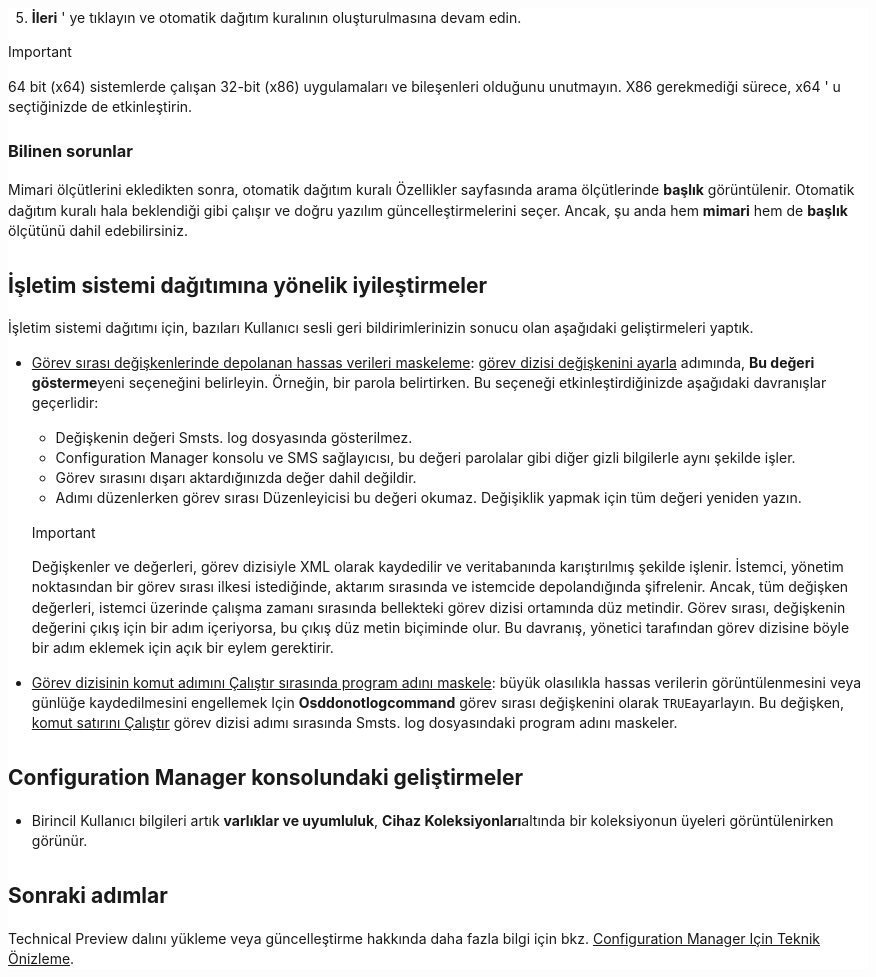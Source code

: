5. **İleri** ' ye tıklayın ve otomatik dağıtım kuralının oluşturulmasına devam edin.  

> [!IMPORTANT]  
> 64 bit (x64) sistemlerde çalışan 32-bit (x86) uygulamaları ve bileşenleri olduğunu unutmayın. X86 gerekmediği sürece, x64 ' u seçtiğinizde de etkinleştirin.  

### <a name="known-issues"></a>Bilinen sorunlar
Mimari ölçütlerini ekledikten sonra, otomatik dağıtım kuralı Özellikler sayfasında arama ölçütlerinde **başlık** görüntülenir. Otomatik dağıtım kuralı hala beklendiği gibi çalışır ve doğru yazılım güncelleştirmelerini seçer. Ancak, şu anda hem **mimari** hem de **başlık** ölçütünü dahil edebilirsiniz. 



## <a name="improvements-to-os-deployment"></a>İşletim sistemi dağıtımına yönelik iyileştirmeler
İşletim sistemi dağıtımı için, bazıları Kullanıcı sesli geri bildirimlerinizin sonucu olan aşağıdaki geliştirmeleri yaptık.  

- [Görev sırası değişkenlerinde depolanan hassas verileri maskeleme](https://configurationmanager.uservoice.com/forums/300492-ideas/suggestions/15282795-secret-task-sequence-variable-value-exposed): [görev dizisi değişkenini ayarla](../../osd/understand/task-sequence-steps.md#BKMK_SetTaskSequenceVariable) adımında, **Bu değeri gösterme**yeni seçeneğini belirleyin. Örneğin, bir parola belirtirken. Bu seçeneği etkinleştirdiğinizde aşağıdaki davranışlar geçerlidir:
  - Değişkenin değeri Smsts. log dosyasında gösterilmez.
  - Configuration Manager konsolu ve SMS sağlayıcısı, bu değeri parolalar gibi diğer gizli bilgilerle aynı şekilde işler.
  - Görev sırasını dışarı aktardığınızda değer dahil değildir.
  - Adımı düzenlerken görev sırası Düzenleyicisi bu değeri okumaz. Değişiklik yapmak için tüm değeri yeniden yazın.

  > [!Important]  
  > Değişkenler ve değerleri, görev dizisiyle XML olarak kaydedilir ve veritabanında karıştırılmış şekilde işlenir. İstemci, yönetim noktasından bir görev sırası ilkesi istediğinde, aktarım sırasında ve istemcide depolandığında şifrelenir. Ancak, tüm değişken değerleri, istemci üzerinde çalışma zamanı sırasında bellekteki görev dizisi ortamında düz metindir. Görev sırası, değişkenin değerini çıkış için bir adım içeriyorsa, bu çıkış düz metin biçiminde olur. Bu davranış, yönetici tarafından görev dizisine böyle bir adım eklemek için açık bir eylem gerektirir. 


- [Görev dizisinin komut adımını Çalıştır sırasında program adını maskele](https://configurationmanager.uservoice.com/forums/300492-ideas/suggestions/15282795-secret-task-sequence-variable-value-exposed): büyük olasılıkla hassas verilerin görüntülenmesini veya günlüğe kaydedilmesini engellemek Için **Osddonotlogcommand** görev sırası değişkenini olarak `TRUE`ayarlayın. Bu değişken, [komut satırını Çalıştır](../../osd/understand/task-sequence-steps.md#BKMK_RunCommandLine) görev dizisi adımı sırasında Smsts. log dosyasındaki program adını maskeler.   



## <a name="improvements-to-the-configuration-manager-console"></a>Configuration Manager konsolundaki geliştirmeler
- Birincil Kullanıcı bilgileri artık **varlıklar ve uyumluluk**, **Cihaz Koleksiyonları**altında bir koleksiyonun üyeleri görüntülenirken görünür.  



## <a name="next-steps"></a>Sonraki adımlar
Technical Preview dalını yükleme veya güncelleştirme hakkında daha fazla bilgi için bkz. [Configuration Manager Için Teknik Önizleme](technical-preview.md).    
